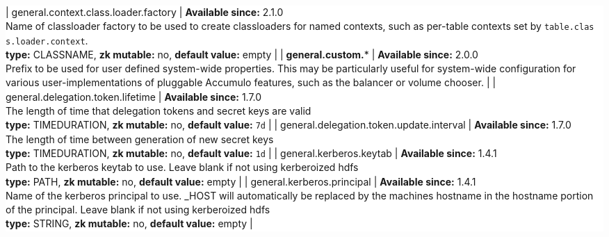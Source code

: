 | <a name="general_context_class_loader_factory" class="prop"></a> general.context.class.loader.factory | **Available since:** 2.1.0<br>Name of classloader factory to be used to create classloaders for named contexts, such as per-table contexts set by `table.class.loader.context`.<br>**type:** CLASSNAME, **zk mutable:** no, **default value:** empty                                                                                                                                                                                                                                                                                                                                                                                                                                                                                                                                                                                                                        |
| <a name="general_custom_prefix" class="prop"></a> **general.custom.*** | **Available since:** 2.0.0<br>Prefix to be used for user defined system-wide properties. This may be particularly useful for system-wide configuration for various user-implementations of pluggable Accumulo features, such as the balancer or volume chooser.                                                                                                                                                                                                                                                                                                                                                                                                                                                                                                                                                                                                             |
| <a name="general_delegation_token_lifetime" class="prop"></a> general.delegation.token.lifetime | **Available since:** 1.7.0<br>The length of time that delegation tokens and secret keys are valid<br>**type:** TIMEDURATION, **zk mutable:** no, **default value:** `7d`                                                                                                                                                                                                                                                                                                                                                                                                                                                                                                                                                                                                                                                                                                    |
| <a name="general_delegation_token_update_interval" class="prop"></a> general.delegation.token.update.interval | **Available since:** 1.7.0<br>The length of time between generation of new secret keys<br>**type:** TIMEDURATION, **zk mutable:** no, **default value:** `1d`                                                                                                                                                                                                                                                                                                                                                                                                                                                                                                                                                                                                                                                                                                               |
| <a name="general_kerberos_keytab" class="prop"></a> general.kerberos.keytab | **Available since:** 1.4.1<br>Path to the kerberos keytab to use. Leave blank if not using kerberoized hdfs<br>**type:** PATH, **zk mutable:** no, **default value:** empty                                                                                                                                                                                                                                                                                                                                                                                                                                                                                                                                                                                                                                                                                                 |
| <a name="general_kerberos_principal" class="prop"></a> general.kerberos.principal | **Available since:** 1.4.1<br>Name of the kerberos principal to use. _HOST will automatically be replaced by the machines hostname in the hostname portion of the principal. Leave blank if not using kerberoized hdfs<br>**type:** STRING, **zk mutable:** no, **default value:** empty                                                                                                                                                                                                                                                                                                                                                                                                                                                                                                                                                                                    |